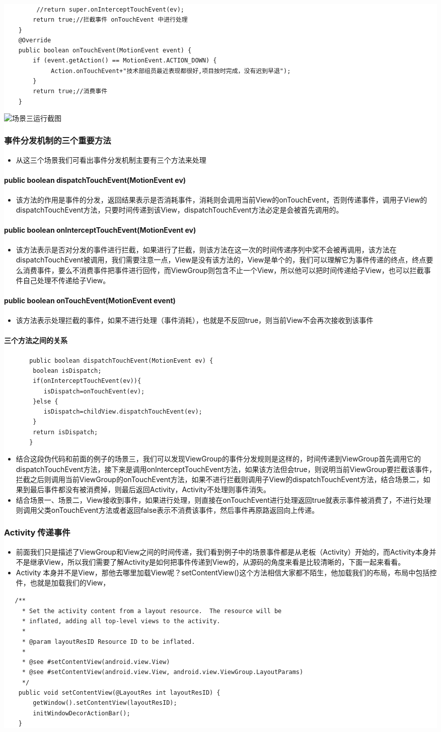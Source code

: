 ```
         //return super.onInterceptTouchEvent(ev);
        return true;//拦截事件 onTouchEvent 中进行处理
    }
    @Override
    public boolean onTouchEvent(MotionEvent event) {
        if (event.getAction() == MotionEvent.ACTION_DOWN) {
             Action.onTouchEvent+"技术部组员最近表现都很好,项目按时完成，没有迟到早退");
        }
        return true;//消费事件 
    }
```
![场景三运行截图](https://github.com/maoqitian/MaoMdPhoto/raw/master/%E6%B7%B1%E5%85%A5%E7%90%86%E8%A7%A3%E4%BA%8B%E4%BB%B6%E5%88%86%E5%8F%91%E6%9C%BA%E5%88%B6/%E5%9C%BA%E6%99%AF%E4%B8%89%E8%BF%90%E8%A1%8C%E7%BB%93%E6%9E%9C.png)
### 事件分发机制的三个重要方法
- 从这三个场景我们可看出事件分发机制主要有三个方法来处理
#### public boolean dispatchTouchEvent(MotionEvent ev)
  - 该方法的作用是事件的分发，返回结果表示是否消耗事件，消耗则会调用当前View的onTouchEvent，否则传递事件，调用子View的dispatchTouchEvent方法，只要时间传递到该View，dispatchTouchEvent方法必定是会被首先调用的。
#### public boolean onInterceptTouchEvent(MotionEvent ev)
- 该方法表示是否对分发的事件进行拦截，如果进行了拦截，则该方法在这一次的时间传递序列中奖不会被再调用，该方法在dispatchTouchEvent被调用，我们需要注意一点，View是没有该方法的，View是单个的，我们可以理解它为事件传递的终点，终点要么消费事件，要么不消费事件把事件进行回传，而ViewGroup则包含不止一个View，所以他可以把时间传递给子View，也可以拦截事件自己处理不传递给子View。

#### public boolean onTouchEvent(MotionEvent event)
      
- 该方法表示处理拦截的事件，如果不进行处理（事件消耗），也就是不反回true，则当前View不会再次接收到该事件
       
#### 三个方法之间的关系
```
       public boolean dispatchTouchEvent(MotionEvent ev) {
        boolean isDispatch;
        if(onInterceptTouchEvent(ev)){
           isDispatch=onTouchEvent(ev);
        }else {
           isDispatch=childView.dispatchTouchEvent(ev);
        }
        return isDispatch;
       }
```
- 结合这段伪代码和前面的例子的场景三，我们可以发现ViewGroup的事件分发规则是这样的，时间传递到ViewGroup首先调用它的dispatchTouchEvent方法，接下来是调用onInterceptTouchEvent方法，如果该方法但会true，则说明当前ViewGroup要拦截该事件，拦截之后则调用当前ViewGroup的onTouchEvent方法，如果不进行拦截则调用子View的dispatchTouchEvent方法，结合场景二，如果到最后事件都没有被消费掉，则最后返回Activity，Activity不处理则事件消失。
- 结合场景一、场景二，View接收到事件，如果进行处理，则直接在onTouchEvent进行处理返回true就表示事件被消费了，不进行处理则调用父类onTouchEvent方法或者返回false表示不消费该事件，然后事件再原路返回向上传递。
### Activity 传递事件   
- 前面我们只是描述了ViewGroup和View之间的时间传递，我们看到例子中的场景事件都是从老板（Activity）开始的，而Activity本身并不是继承View，所以我们需要了解Activity是如何把事件传递到View的，从源码的角度来看是比较清晰的，下面一起来看看。
- Activity 本身并不是View，那他去哪里加载View呢？setContentView()这个方法相信大家都不陌生，他加载我们的布局，布局中包括控件，也就是加载我们的View，
```
   /**
     * Set the activity content from a layout resource.  The resource will be
     * inflated, adding all top-level views to the activity.
     *
     * @param layoutResID Resource ID to be inflated.
     *
     * @see #setContentView(android.view.View)
     * @see #setContentView(android.view.View, android.view.ViewGroup.LayoutParams)
     */
    public void setContentView(@LayoutRes int layoutResID) {
        getWindow().setContentView(layoutResID);
        initWindowDecorActionBar();
    }
```